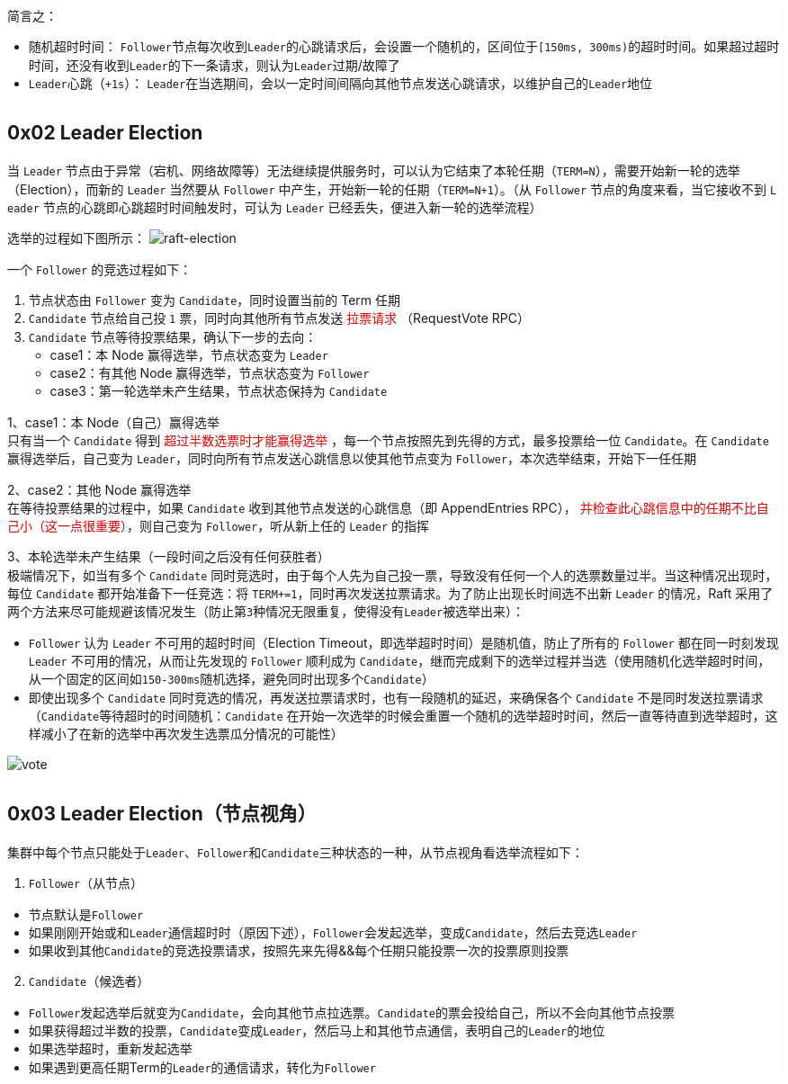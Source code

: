 简言之：
- 随机超时时间： `Follower`节点每次收到`Leader`的心跳请求后，会设置一个随机的，区间位于`[150ms, 300ms)`的超时时间。如果超过超时时间，还没有收到`Leader`的下一条请求，则认为`Leader`过期/故障了
- `Leader`心跳（`+1s`）： `Leader`在当选期间，会以一定时间间隔向其他节点发送心跳请求，以维护自己的`Leader`地位

## 0x02 Leader Election

当 `Leader` 节点由于异常（宕机、网络故障等）无法继续提供服务时，可以认为它结束了本轮任期（`TERM=N`），需要开始新一轮的选举（Election），而新的 `Leader` 当然要从 `Follower` 中产生，开始新一轮的任期（`TERM=N+1`）。（从 `Follower` 节点的角度来看，当它接收不到 `Leader` 节点的心跳即心跳超时时间触发时，可认为 `Leader` 已经丢失，便进入新一轮的选举流程）  

选举的过程如下图所示：
![raft-election](https://raw.githubusercontent.com/pandaychen/pandaychen.github.io/master/blog_img/raft/raft-term.png)

一个 `Follower` 的竞选过程如下：

1.  节点状态由 `Follower` 变为 `Candidate`，同时设置当前的 Term 任期
2.  `Candidate` 节点给自己投 `1` 票，同时向其他所有节点发送 <font color="#dd0000"> 拉票请求 </font>（RequestVote RPC）
3.  `Candidate` 节点等待投票结果，确认下一步的去向：
    - case1：本 Node 赢得选举，节点状态变为 `Leader`
    - case2：有其他 Node 赢得选举，节点状态变为 `Follower`
    - case3：第一轮选举未产生结果，节点状态保持为 `Candidate`

1、case1：本 Node（自己）赢得选举 <br>
只有当一个 `Candidate` 得到 <font color="#dd0000"> 超过半数选票时才能赢得选举 </font>，每一个节点按照先到先得的方式，最多投票给一位 `Candidate`。在 `Candidate` 赢得选举后，自己变为 `Leader`，同时向所有节点发送心跳信息以使其他节点变为 `Follower`，本次选举结束，开始下一任任期

2、case2：其他 Node 赢得选举 <br>
在等待投票结果的过程中，如果 `Candidate` 收到其他节点发送的心跳信息（即 AppendEntries RPC），<font color="#dd0000"> 并检查此心跳信息中的任期不比自己小（这一点很重要）</font>，则自己变为 `Follower`，听从新上任的 `Leader` 的指挥

3、本轮选举未产生结果（一段时间之后没有任何获胜者） <br>
极端情况下，如当有多个 `Candidate` 同时竞选时，由于每个人先为自己投一票，导致没有任何一个人的选票数量过半。当这种情况出现时，每位 `Candidate` 都开始准备下一任竞选：将 `TERM+=1`，同时再次发送拉票请求。为了防止出现长时间选不出新 `Leader` 的情况，Raft 采用了两个方法来尽可能规避该情况发生（防止第`3`种情况无限重复，使得没有`Leader`被选举出来）：

- `Follower` 认为 `Leader` 不可用的超时时间（Election Timeout，即选举超时时间）是随机值，防止了所有的 `Follower` 都在同一时刻发现 `Leader` 不可用的情况，从而让先发现的 `Follower` 顺利成为 `Candidate`，继而完成剩下的选举过程并当选（使用随机化选举超时时间，从一个固定的区间如`150-300ms`随机选择，避免同时出现多个`Candidate`）
- 即使出现多个 `Candidate` 同时竞选的情况，再发送拉票请求时，也有一段随机的延迟，来确保各个 `Candidate` 不是同时发送拉票请求（`Candidate`等待超时的时间随机：`Candidate` 在开始一次选举的时候会重置一个随机的选举超时时间，然后一直等待直到选举超时，这样减小了在新的选举中再次发生选票瓜分情况的可能性）

![vote](https://raw.githubusercontent.com/pandaychen/pandaychen.github.io/master/blog_img/raft/core-km/raft-vote-for-leader.png)

## 0x03 Leader Election（节点视角）

集群中每个节点只能处于`Leader`、`Follower`和`Candidate`三种状态的一种，从节点视角看选举流程如下：

1.  `Follower`（从节点）
- 节点默认是`Follower`
- 如果刚刚开始或和`Leader`通信超时时（原因下述），`Follower`会发起选举，变成`Candidate`，然后去竞选`Leader`
- 如果收到其他`Candidate`的竞选投票请求，按照先来先得&&每个任期只能投票一次的投票原则投票

2.  `Candidate`（候选者）
- `Follower`发起选举后就变为`Candidate`，会向其他节点拉选票。`Candidate`的票会投给自己，所以不会向其他节点投票
- 如果获得超过半数的投票，`Candidate`变成`Leader`，然后马上和其他节点通信，表明自己的`Leader`的地位
- 如果选举超时，重新发起选举
- 如果遇到更高任期Term的`Leader`的通信请求，转化为`Follower`
